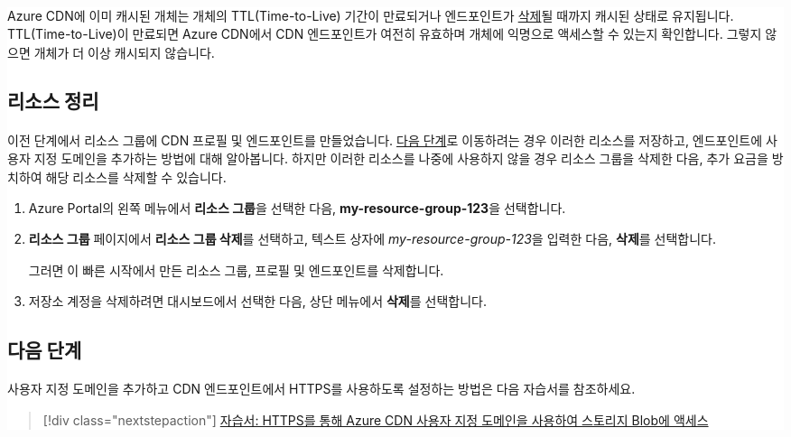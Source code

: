 Azure CDN에 이미 캐시된 개체는 개체의 TTL(Time-to-Live) 기간이 만료되거나 엔드포인트가 [삭제](cdn-purge-endpoint.md)될 때까지 캐시된 상태로 유지됩니다. TTL(Time-to-Live)이 만료되면 Azure CDN에서 CDN 엔드포인트가 여전히 유효하며 개체에 익명으로 액세스할 수 있는지 확인합니다. 그렇지 않으면 개체가 더 이상 캐시되지 않습니다.

## <a name="clean-up-resources"></a>리소스 정리
이전 단계에서 리소스 그룹에 CDN 프로필 및 엔드포인트를 만들었습니다. [다음 단계](#next-steps)로 이동하려는 경우 이러한 리소스를 저장하고, 엔드포인트에 사용자 지정 도메인을 추가하는 방법에 대해 알아봅니다. 하지만 이러한 리소스를 나중에 사용하지 않을 경우 리소스 그룹을 삭제한 다음, 추가 요금을 방치하여 해당 리소스를 삭제할 수 있습니다.

1. Azure Portal의 왼쪽 메뉴에서 **리소스 그룹**을 선택한 다음, **my-resource-group-123**을 선택합니다.

2. **리소스 그룹** 페이지에서 **리소스 그룹 삭제**를 선택하고, 텍스트 상자에 *my-resource-group-123*을 입력한 다음, **삭제**를 선택합니다.

    그러면 이 빠른 시작에서 만든 리소스 그룹, 프로필 및 엔드포인트를 삭제합니다.

3. 저장소 계정을 삭제하려면 대시보드에서 선택한 다음, 상단 메뉴에서 **삭제**를 선택합니다.

## <a name="next-steps"></a>다음 단계
사용자 지정 도메인을 추가하고 CDN 엔드포인트에서 HTTPS를 사용하도록 설정하는 방법은 다음 자습서를 참조하세요.

> [!div class="nextstepaction"]
> [자습서: HTTPS를 통해 Azure CDN 사용자 지정 도메인을 사용하여 스토리지 Blob에 액세스](cdn-storage-custom-domain-https.md)

